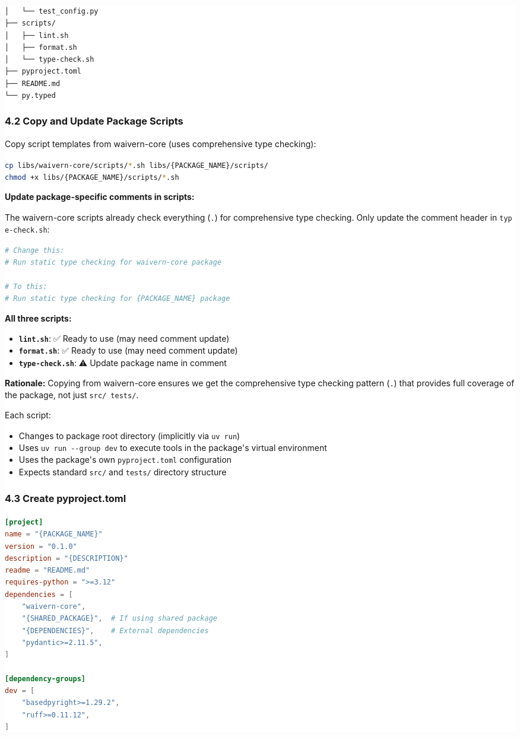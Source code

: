 ```
│   └── test_config.py
├── scripts/
│   ├── lint.sh
│   ├── format.sh
│   └── type-check.sh
├── pyproject.toml
├── README.md
└── py.typed
```

### 4.2 Copy and Update Package Scripts

Copy script templates from waivern-core (uses comprehensive type checking):

```bash
cp libs/waivern-core/scripts/*.sh libs/{PACKAGE_NAME}/scripts/
chmod +x libs/{PACKAGE_NAME}/scripts/*.sh
```

**Update package-specific comments in scripts:**

The waivern-core scripts already check everything (`.`) for comprehensive type checking. Only update the comment header in `type-check.sh`:

```bash
# Change this:
# Run static type checking for waivern-core package

# To this:
# Run static type checking for {PACKAGE_NAME} package
```

**All three scripts:**
- **`lint.sh`**: ✅ Ready to use (may need comment update)
- **`format.sh`**: ✅ Ready to use (may need comment update)
- **`type-check.sh`**: ⚠️ Update package name in comment

**Rationale:** Copying from waivern-core ensures we get the comprehensive type checking pattern (`.`) that provides full coverage of the package, not just `src/ tests/`.

Each script:
- Changes to package root directory (implicitly via `uv run`)
- Uses `uv run --group dev` to execute tools in the package's virtual environment
- Uses the package's own `pyproject.toml` configuration
- Expects standard `src/` and `tests/` directory structure

### 4.3 Create pyproject.toml

```toml
[project]
name = "{PACKAGE_NAME}"
version = "0.1.0"
description = "{DESCRIPTION}"
readme = "README.md"
requires-python = ">=3.12"
dependencies = [
    "waivern-core",
    "{SHARED_PACKAGE}",  # If using shared package
    "{DEPENDENCIES}",    # External dependencies
    "pydantic>=2.11.5",
]

[dependency-groups]
dev = [
    "basedpyright>=1.29.2",
    "ruff>=0.11.12",
]
```